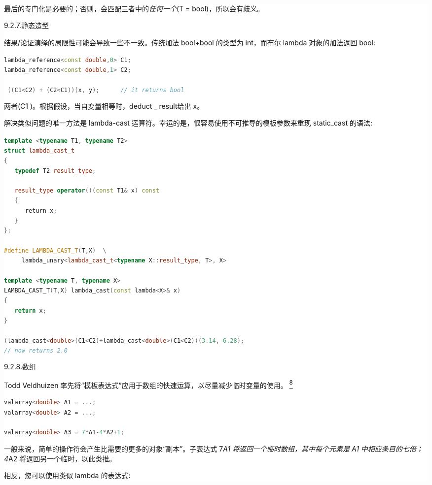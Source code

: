 最后的专门化是必要的；否则，<bool bool="">会匹配三者中的*任何一个*(T = bool)，所以会有歧义。</bool>

9.2.7.静态造型

结果/论证演绎的局限性可能会导致一些不一致。传统加法 bool+bool 的类型为 int，而布尔 lambda 对象的加法返回 bool:

```cpp
lambda_reference<const double,0> C1;
lambda_reference<const double,1> C2;

 ((C1<C2) + (C2<C1))(x, y);      // it returns bool
```

两者(C1 <c2 and="" have="" signature="" bool="" double="" const="" so="" lambda_plus="" will="" be="" instantiated="" on="">)。根据假设，当自变量相等时，deduct _ result<x x="">给出 x。</x></c2>

解决类似问题的唯一方法是 lambda-cast 运算符。幸运的是，很容易使用不可推导的模板参数来重现 static_cast 的语法:

```cpp
template <typename T1, typename T2>
struct lambda_cast_t
{
   typedef T2 result_type;

   result_type operator()(const T1& x) const
   {
      return x;
   }
};

#define LAMBDA_CAST_T(T,X)  \
     lambda_unary<lambda_cast_t<typename X::result_type, T>, X>

template <typename T, typename X>
LAMBDA_CAST_T(T,X) lambda_cast(const lambda<X>& x)
{
   return x;
}

(lambda_cast<double>(C1<C2)+lambda_cast<double>(C1<C2))(3.14, 6.28);
// now returns 2.0
```

9.2.8.数组

Todd Veldhuizen 率先将“模板表达式”应用于数组的快速运算，以尽量减少临时变量的使用。 [<sup class="calibre7">8</sup>](#Fn8)

```cpp
valarray<double> A1 = ...;
valarray<double> A2 = ...;

valarray<double> A3 = 7*A1-4*A2+1;
```

一般来说，简单的操作符会产生比需要的更多的对象“副本”。子表达式 7*A1 将返回一个临时数组，其中每个元素是 A1 中相应条目的七倍；4*A2 将返回另一个临时，以此类推。

相反，您可以使用类似 lambda 的表达式:
